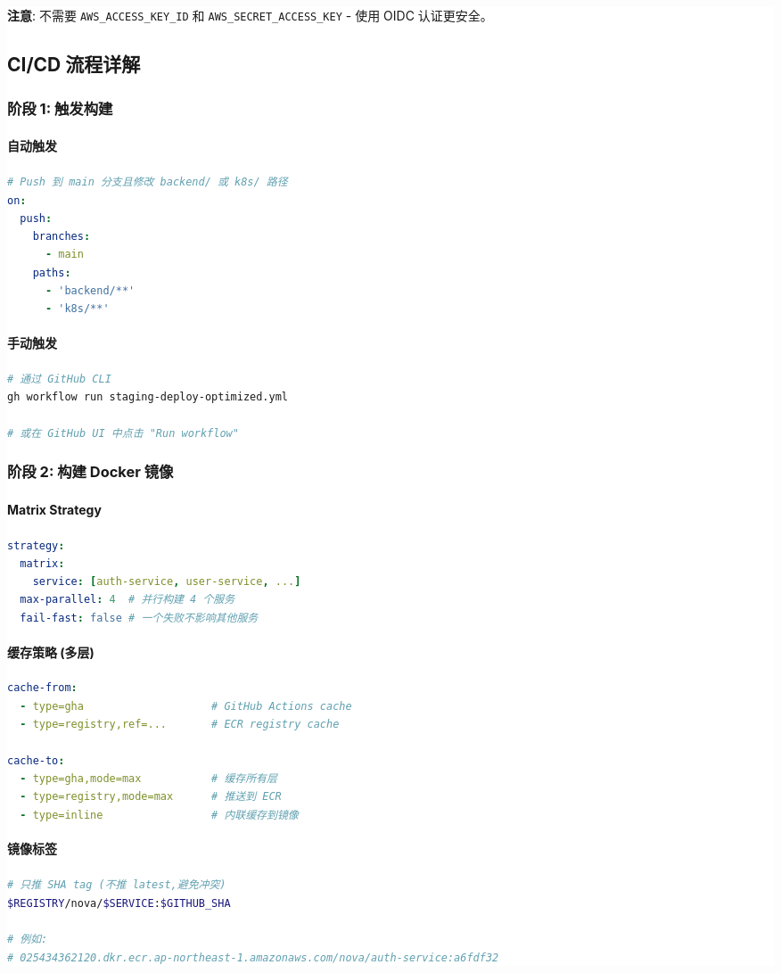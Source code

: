 **注意**: 不需要 `AWS_ACCESS_KEY_ID` 和 `AWS_SECRET_ACCESS_KEY` - 使用 OIDC 认证更安全。

## CI/CD 流程详解

### 阶段 1: 触发构建

#### 自动触发
```yaml
# Push 到 main 分支且修改 backend/ 或 k8s/ 路径
on:
  push:
    branches:
      - main
    paths:
      - 'backend/**'
      - 'k8s/**'
```

#### 手动触发
```bash
# 通过 GitHub CLI
gh workflow run staging-deploy-optimized.yml

# 或在 GitHub UI 中点击 "Run workflow"
```

### 阶段 2: 构建 Docker 镜像

#### Matrix Strategy
```yaml
strategy:
  matrix:
    service: [auth-service, user-service, ...]
  max-parallel: 4  # 并行构建 4 个服务
  fail-fast: false # 一个失败不影响其他服务
```

#### 缓存策略 (多层)
```yaml
cache-from:
  - type=gha                    # GitHub Actions cache
  - type=registry,ref=...       # ECR registry cache

cache-to:
  - type=gha,mode=max           # 缓存所有层
  - type=registry,mode=max      # 推送到 ECR
  - type=inline                 # 内联缓存到镜像
```

#### 镜像标签
```bash
# 只推 SHA tag (不推 latest,避免冲突)
$REGISTRY/nova/$SERVICE:$GITHUB_SHA

# 例如:
# 025434362120.dkr.ecr.ap-northeast-1.amazonaws.com/nova/auth-service:a6fdf32
```
